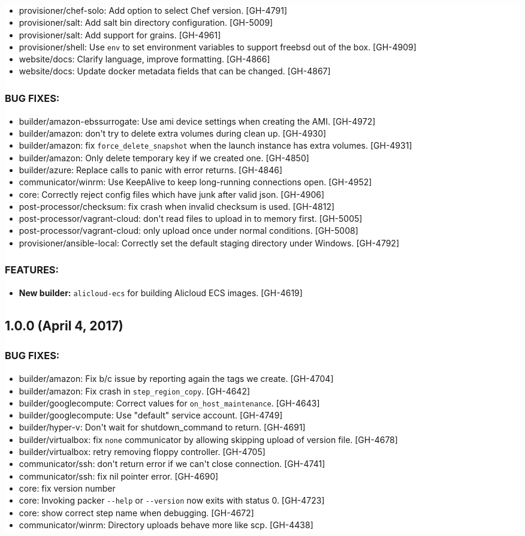 * provisioner/chef-solo: Add option to select Chef version. [GH-4791]
* provisioner/salt: Add salt bin directory configuration. [GH-5009]
* provisioner/salt: Add support for grains. [GH-4961]
* provisioner/shell: Use `env` to set environment variables to support freebsd
    out of the box. [GH-4909]
* website/docs: Clarify language, improve formatting. [GH-4866]
* website/docs: Update docker metadata fields that can be changed. [GH-4867]


### BUG FIXES:

* builder/amazon-ebssurrogate: Use ami device settings when creating the AMI.
    [GH-4972]
* builder/amazon: don't try to delete extra volumes during clean up. [GH-4930]
* builder/amazon: fix `force_delete_snapshot` when the launch instance has
    extra volumes. [GH-4931]
* builder/amazon: Only delete temporary key if we created one. [GH-4850]
* builder/azure: Replace calls to panic with error returns. [GH-4846]
* communicator/winrm: Use KeepAlive to keep long-running connections open.
    [GH-4952]
* core: Correctly reject config files which have junk after valid json.
    [GH-4906]
* post-processor/checksum: fix crash when invalid checksum is used. [GH-4812]
* post-processor/vagrant-cloud: don't read files to upload in to memory first.
    [GH-5005]
* post-processor/vagrant-cloud: only upload once under normal conditions.
    [GH-5008]
* provisioner/ansible-local: Correctly set the default staging directory under
    Windows. [GH-4792]

### FEATURES:

* **New builder:** `alicloud-ecs` for building Alicloud ECS images. [GH-4619]


## 1.0.0 (April 4, 2017)

### BUG FIXES:

* builder/amazon: Fix b/c issue by reporting again the tags we create.
    [GH-4704]
* builder/amazon: Fix crash in `step_region_copy`. [GH-4642]
* builder/googlecompute: Correct values for `on_host_maintenance`. [GH-4643]
* builder/googlecompute: Use "default" service account. [GH-4749]
* builder/hyper-v: Don't wait for shutdown_command to return. [GH-4691]
* builder/virtualbox: fix `none` communicator by allowing skipping upload of
    version file. [GH-4678]
* builder/virtualbox: retry removing floppy controller. [GH-4705]
* communicator/ssh: don't return error if we can't close connection. [GH-4741]
* communicator/ssh: fix nil pointer error. [GH-4690]
* core: fix version number
* core: Invoking packer `--help` or `--version` now exits with status 0.
    [GH-4723]
* core: show correct step name when debugging. [GH-4672]
* communicator/winrm: Directory uploads behave more like scp. [GH-4438]

